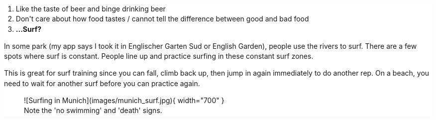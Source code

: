 1. Like the taste of beer and binge drinking beer
2. Don't care about how food tastes / cannot tell the difference between good and bad food
3. **...Surf?**

In some park (my app says I took it in Englischer Garten Sud or English Garden), people use the rivers to surf. There are a few spots where surf is constant. People line up and practice surfing in these constant surf zones.

This is great for surf training since you can fall, climb back up, then jump in again immediately to do another rep. On a beach, you need to wait for another surf before you can practice again.

<figure markdown>   ![Surfing in Munich](images/munich_surf.jpg){ width="700" }
  <figcaption>Note the 'no swimming' and 'death' signs.</figcaption>
</figure>
